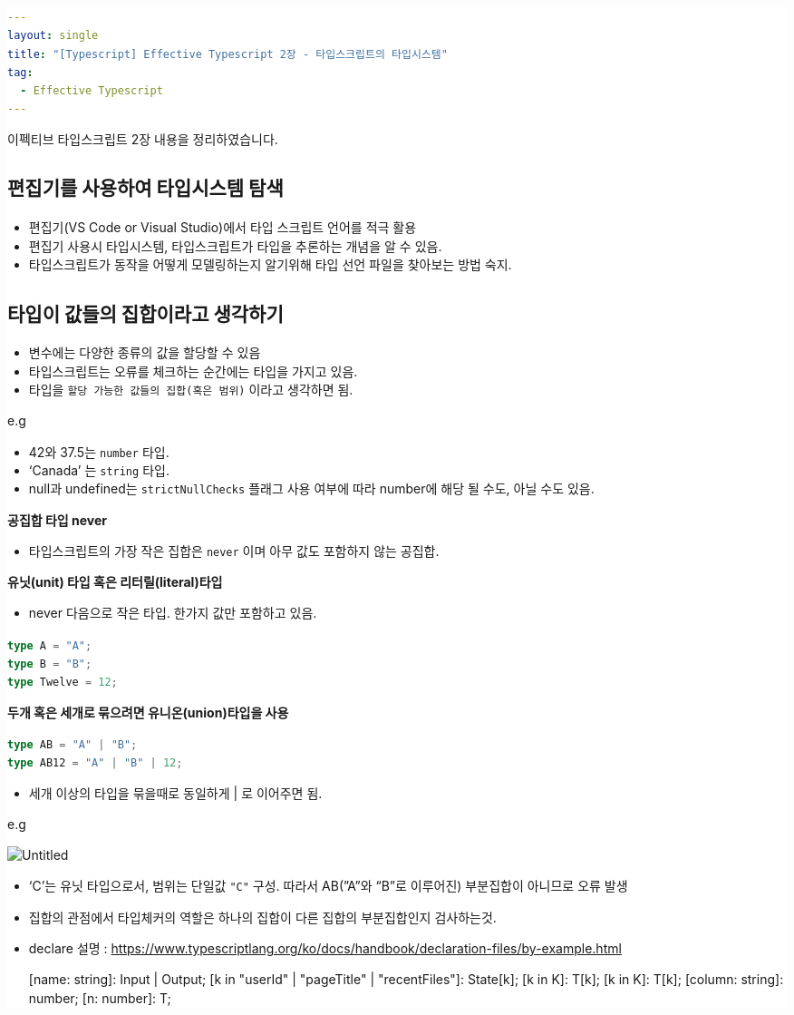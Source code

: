 ```yaml
---
layout: single
title: "[Typescript] Effective Typescript 2장 - 타입스크립트의 타입시스템"
tag:
  - Effective Typescript
---
```


이펙티브 타입스크립트 2장 내용을 정리하였습니다.

## 편집기를 사용하여 타입시스템 탐색

- 편집기(VS Code or Visual Studio)에서 타입 스크립트 언어를 적극 활용
- 편집기 사용시 타입시스템, 타입스크립트가 타입을 추론하는 개념을 알 수 있음.
- 타입스크립트가 동작을 어떻게 모델링하는지 알기위해 타입 선언 파일을 찾아보는 방법 숙지.

## 타입이 값들의 집합이라고 생각하기

- 변수에는 다양한 종류의 값을 할당할 수 있음
- 타입스크립트는 오류를 체크하는 순간에는 타입을 가지고 있음.
- 타입을 `할당 가능한 값들의 집합(혹은 범위)` 이라고 생각하면 됨.

e.g

- 42와 37.5는 `number` 타입.
- ‘Canada’ 는 `string` 타입.
- null과 undefined는 `strictNullChecks` 플래그 사용 여부에 따라 number에 해당 될 수도, 아닐 수도 있음.

**공집합 타입 never**

- 타입스크립트의 가장 작은 집합은 `never` 이며 아무 값도 포함하지 않는 공집합.

**유닛(unit) 타입 혹은 리터릴(literal)타입**

- never 다음으로 작은 타입. 한가지 값만 포함하고 있음.

```typescript
type A = "A";
type B = "B";
type Twelve = 12;
```

**두개 혹은 세개로 묶으려면 유니온(union)타입을 사용**

```typescript
type AB = "A" | "B";
type AB12 = "A" | "B" | 12;
```

- 세개 이상의 타입을 묶을때로 동일하게 | 로 이어주면 됨.

e.g

![Untitled](https://prod-files-secure.s3.us-west-2.amazonaws.com/6a9964a5-a4b3-478c-a26c-202e04bf6b13/ae66a753-db64-4b26-9c4c-db3d7e846810/Untitled.png)

- ‘C’는 유닛 타입으로서, 범위는 단일값 `"C"` 구성. 따라서 AB(”A”와 “B”로 이루어진) 부분집합이 아니므로 오류 발생
- 집합의 관점에서 타입체커의 역할은 하나의 집합이 다른 집합의 부분집합인지 검사하는것.
- declare 설명 : https://www.typescriptlang.org/ko/docs/handbook/declaration-files/by-example.html


  [otherOptions: string]: unknown;
  [key: string]: string;
  [name: string]: Input | Output;
  [k in "userId" | "pageTitle" | "recentFiles"]: State[k];
  [k in K]: T[k];
  [k in K]: T[k];
  [column: string]: number;
  [n: number]: T;